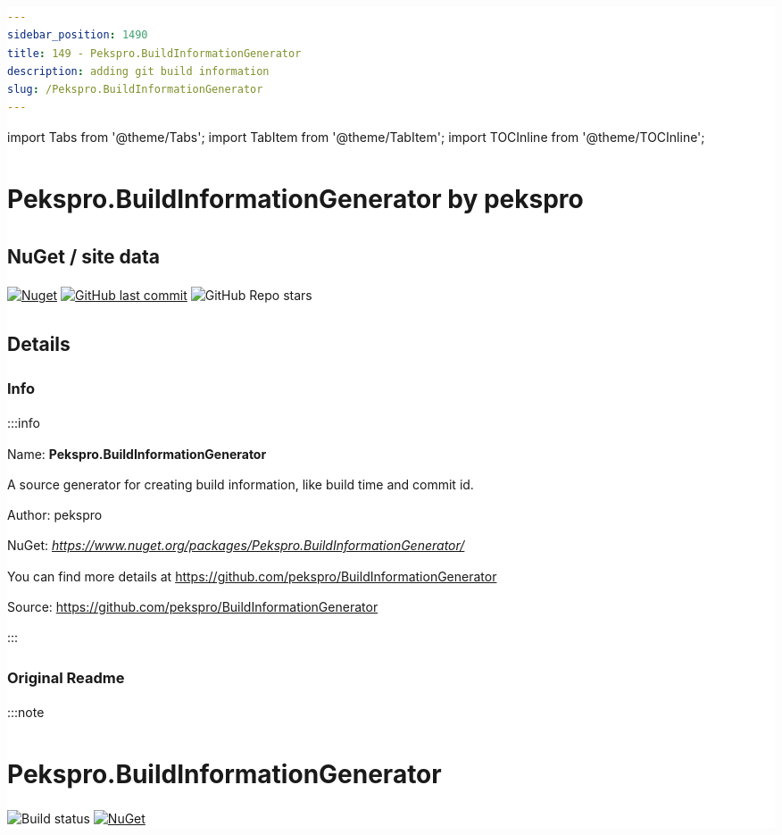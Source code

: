 ```yaml
---
sidebar_position: 1490
title: 149 - Pekspro.BuildInformationGenerator
description: adding git build information
slug: /Pekspro.BuildInformationGenerator
---
```

import Tabs from '@theme/Tabs';
import TabItem from '@theme/TabItem';
import TOCInline from '@theme/TOCInline';

# Pekspro.BuildInformationGenerator  by pekspro


<TOCInline toc={toc}  />

## NuGet / site data
[![Nuget](https://img.shields.io/nuget/dt/Pekspro.BuildInformationGenerator?label=Pekspro.BuildInformationGenerator)](https://www.nuget.org/packages/Pekspro.BuildInformationGenerator/)
[![GitHub last commit](https://img.shields.io/github/last-commit/pekspro/BuildInformationGenerator?label=updated)](https://github.com/pekspro/BuildInformationGenerator)
![GitHub Repo stars](https://img.shields.io/github/stars/pekspro/BuildInformationGenerator?style=social)

## Details

### Info
:::info

Name: **Pekspro.BuildInformationGenerator**

A source generator for creating build information, like build time and commit id.

Author: pekspro

NuGet: 
*https://www.nuget.org/packages/Pekspro.BuildInformationGenerator/*   


You can find more details at https://github.com/pekspro/BuildInformationGenerator

Source: https://github.com/pekspro/BuildInformationGenerator

:::

### Original Readme
:::note

# Pekspro.BuildInformationGenerator

![Build status](https://github.com/pekspro/BuildInformationGenerator/actions/workflows/build-and-test.yml/badge.svg)
[![NuGet](https://img.shields.io/nuget/v/Pekspro.BuildInformationGenerator.svg)](https://www.nuget.org/packages/Pekspro.BuildInformationGenerator/)
